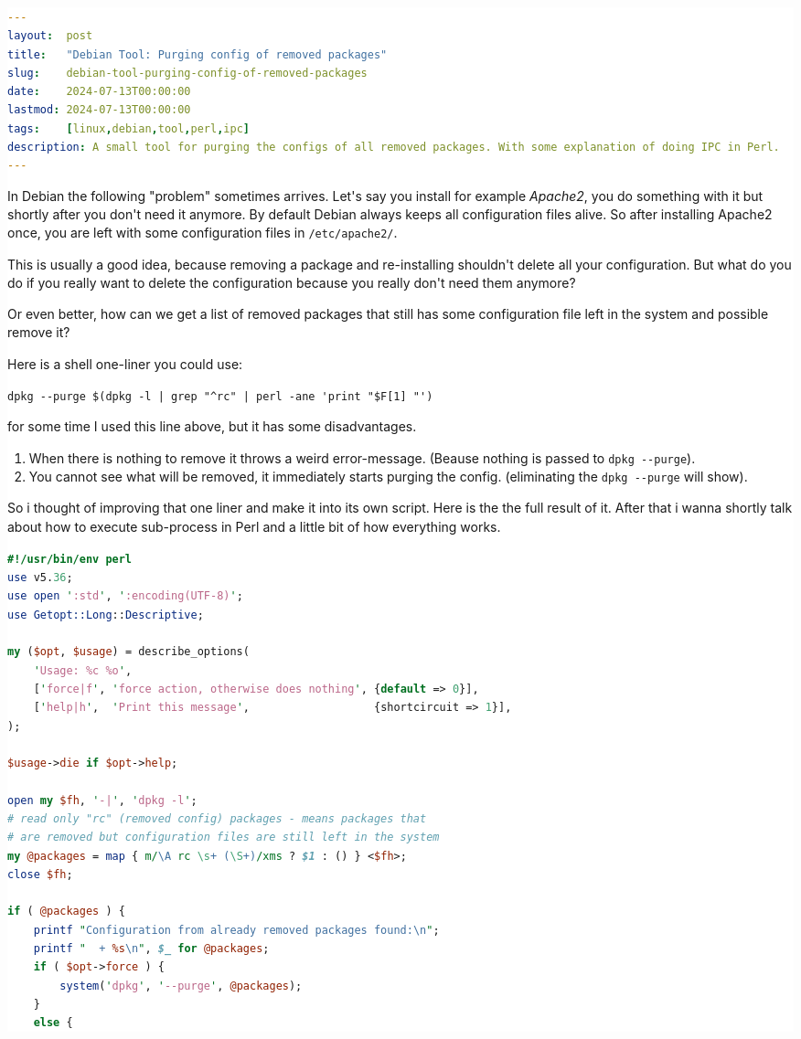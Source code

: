 ```yaml
---
layout:  post
title:   "Debian Tool: Purging config of removed packages"
slug:    debian-tool-purging-config-of-removed-packages
date:    2024-07-13T00:00:00
lastmod: 2024-07-13T00:00:00
tags:    [linux,debian,tool,perl,ipc]
description: A small tool for purging the configs of all removed packages. With some explanation of doing IPC in Perl.
---
```


In Debian the following "problem" sometimes arrives. Let's say you install
for example *Apache2*, you do something with it but shortly after you
don't need it anymore. By default Debian always keeps all configuration files
alive. So after installing Apache2 once, you are left with some configuration
files in `/etc/apache2/`.

This is usually a good idea, because removing a package and re-installing
shouldn't delete all your configuration. But what do you do if you really
want to delete the configuration because you really don't need them anymore?

Or even better, how can we get a list of removed packages that still has
some configuration file left in the system and possible remove it?

Here is a shell one-liner you could use:

    dpkg --purge $(dpkg -l | grep "^rc" | perl -ane 'print "$F[1] "')

for some time I used this line above, but it has some disadvantages.

1. When there is nothing to remove it throws a weird error-message. (Beause nothing is passed to `dpkg --purge`).
2. You cannot see what will be removed, it immediately starts purging the config. (eliminating the `dpkg --purge` will show).

So i thought of improving that one liner and make it into its own script.
Here is the the full result of it. After that i wanna shortly talk about
how to execute sub-process in Perl and a little bit of how everything works.

```perl
#!/usr/bin/env perl
use v5.36;
use open ':std', ':encoding(UTF-8)';
use Getopt::Long::Descriptive;

my ($opt, $usage) = describe_options(
    'Usage: %c %o',
    ['force|f', 'force action, otherwise does nothing', {default => 0}],
    ['help|h',  'Print this message',                   {shortcircuit => 1}],
);

$usage->die if $opt->help;

open my $fh, '-|', 'dpkg -l';
# read only "rc" (removed config) packages - means packages that
# are removed but configuration files are still left in the system
my @packages = map { m/\A rc \s+ (\S+)/xms ? $1 : () } <$fh>;
close $fh;

if ( @packages ) {
    printf "Configuration from already removed packages found:\n";
    printf "  + %s\n", $_ for @packages;
    if ( $opt->force ) {
        system('dpkg', '--purge', @packages);
    }
    else {
```